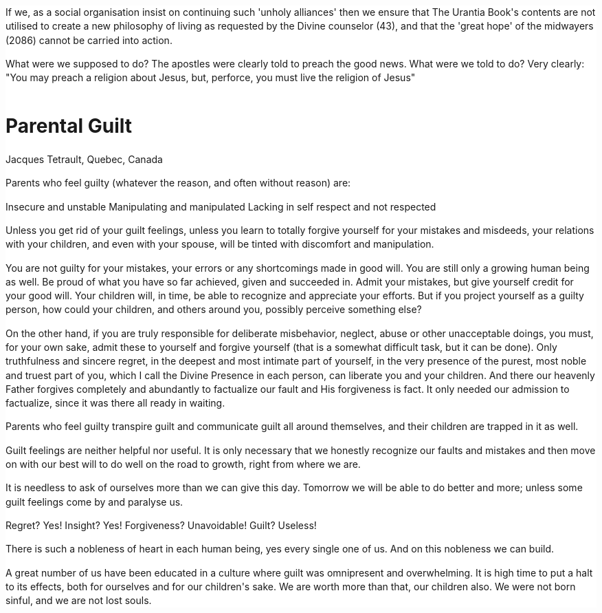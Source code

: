 If we, as a social organisation insist on continuing such 'unholy alliances' then we ensure that The Urantia Book's contents are not utilised to create a new philosophy of living as requested by the Divine counselor (43), and  that the 'great hope' of the midwayers (2086) cannot be carried into action.

What were we supposed to do? The apostles were clearly told to preach the good news. What were we told to do? Very clearly: "You may preach a religion about Jesus, but, perforce, you must live the religion of Jesus"

# Parental Guilt

Jacques Tetrault, Quebec, Canada


Parents who feel guilty (whatever the reason, and often without reason) are:

Insecure and unstable
Manipulating and manipulated
Lacking in self respect and not respected

Unless you get rid of your guilt feelings, unless you learn to totally forgive yourself for your mistakes and misdeeds, your relations with your children, and even with your spouse, will be tinted with discomfort and manipulation.

You are not guilty for your mistakes, your errors or any shortcomings made in good will. You are still only a growing human being as well. Be proud of what you have so far achieved, given and succeeded in. Admit your mistakes, but give yourself credit for your good will. Your children will, in time, be able to recognize and appreciate your efforts. But if you project yourself as a guilty person, how could your children, and others around you, possibly perceive something else?

On the other hand, if you are truly responsible for deliberate misbehavior, neglect, abuse or other unacceptable doings, you must, for your own sake, admit these to yourself and forgive yourself (that is a somewhat difficult task, but it can be done). Only truthfulness and sincere regret, in the deepest and most intimate part of yourself, in the very presence of the purest, most noble and truest part of you, which I call the Divine Presence in each person, can liberate you and your children. And there our heavenly Father forgives completely and abundantly to factualize our fault and His forgiveness is fact. It only needed our admission to factualize, since it was there all ready in waiting.

Parents who feel guilty transpire guilt and communicate guilt all around themselves, and their children are trapped in it as well.

Guilt feelings are neither helpful nor useful. It is only necessary that we honestly recognize our faults and mistakes and then move on with our best will to do well on the road to growth, right from where we are.

It is needless to ask of ourselves more than we can give this day. Tomorrow we will be able to do better and more; unless some guilt feelings come by and paralyse us.

Regret? Yes! Insight? Yes! Forgiveness? Unavoidable! Guilt? Useless!

There is such a nobleness of heart in each human being, yes every single one of us. And on this nobleness we can build.

A great number of us have been educated in a culture where guilt was omnipresent and overwhelming. It is high time to put a halt to its effects, both for ourselves and for our children's sake. We are worth more than that, our children also. We were not born sinful, and we are not lost souls.

